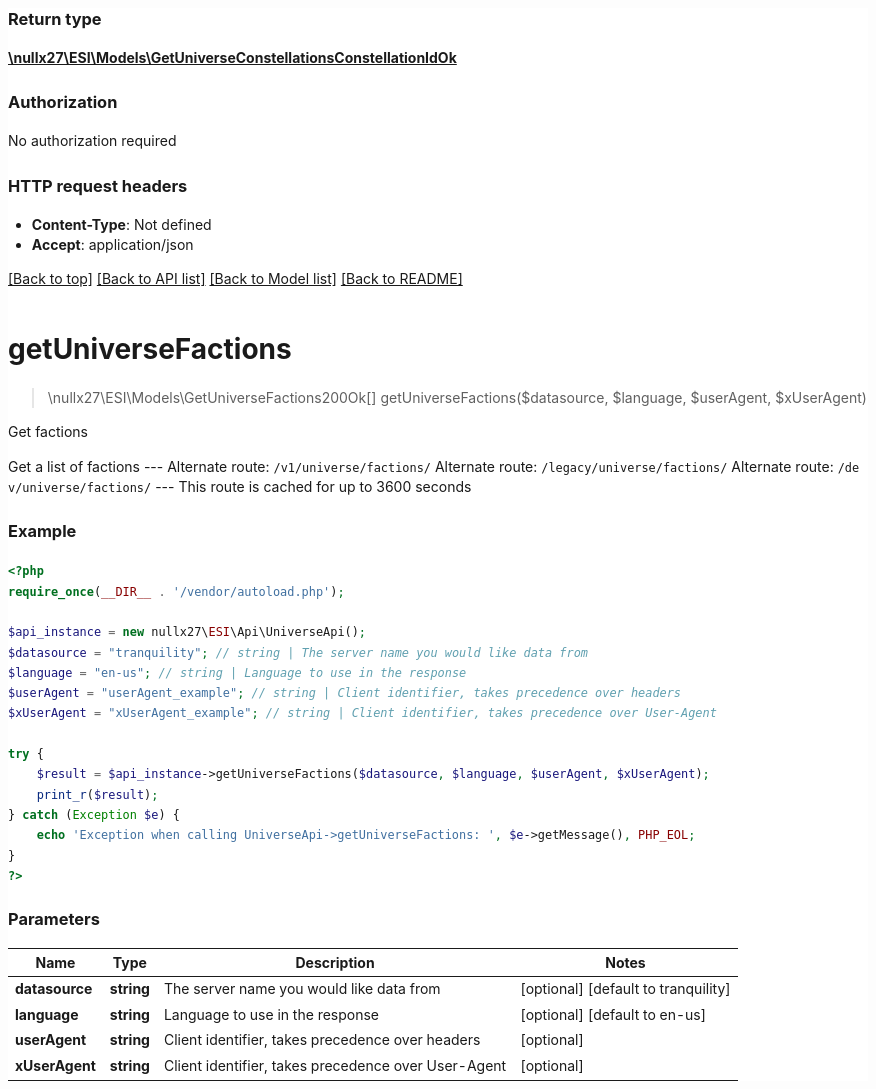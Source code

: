 ### Return type

[**\nullx27\ESI\Models\GetUniverseConstellationsConstellationIdOk**](../Model/GetUniverseConstellationsConstellationIdOk.md)

### Authorization

No authorization required

### HTTP request headers

 - **Content-Type**: Not defined
 - **Accept**: application/json

[[Back to top]](#) [[Back to API list]](../../README.md#documentation-for-api-endpoints) [[Back to Model list]](../../README.md#documentation-for-models) [[Back to README]](../../README.md)

# **getUniverseFactions**
> \nullx27\ESI\Models\GetUniverseFactions200Ok[] getUniverseFactions($datasource, $language, $userAgent, $xUserAgent)

Get factions

Get a list of factions  ---  Alternate route: `/v1/universe/factions/`  Alternate route: `/legacy/universe/factions/`  Alternate route: `/dev/universe/factions/`   ---  This route is cached for up to 3600 seconds

### Example
```php
<?php
require_once(__DIR__ . '/vendor/autoload.php');

$api_instance = new nullx27\ESI\Api\UniverseApi();
$datasource = "tranquility"; // string | The server name you would like data from
$language = "en-us"; // string | Language to use in the response
$userAgent = "userAgent_example"; // string | Client identifier, takes precedence over headers
$xUserAgent = "xUserAgent_example"; // string | Client identifier, takes precedence over User-Agent

try {
    $result = $api_instance->getUniverseFactions($datasource, $language, $userAgent, $xUserAgent);
    print_r($result);
} catch (Exception $e) {
    echo 'Exception when calling UniverseApi->getUniverseFactions: ', $e->getMessage(), PHP_EOL;
}
?>
```

### Parameters

Name | Type | Description  | Notes
------------- | ------------- | ------------- | -------------
 **datasource** | **string**| The server name you would like data from | [optional] [default to tranquility]
 **language** | **string**| Language to use in the response | [optional] [default to en-us]
 **userAgent** | **string**| Client identifier, takes precedence over headers | [optional]
 **xUserAgent** | **string**| Client identifier, takes precedence over User-Agent | [optional]

